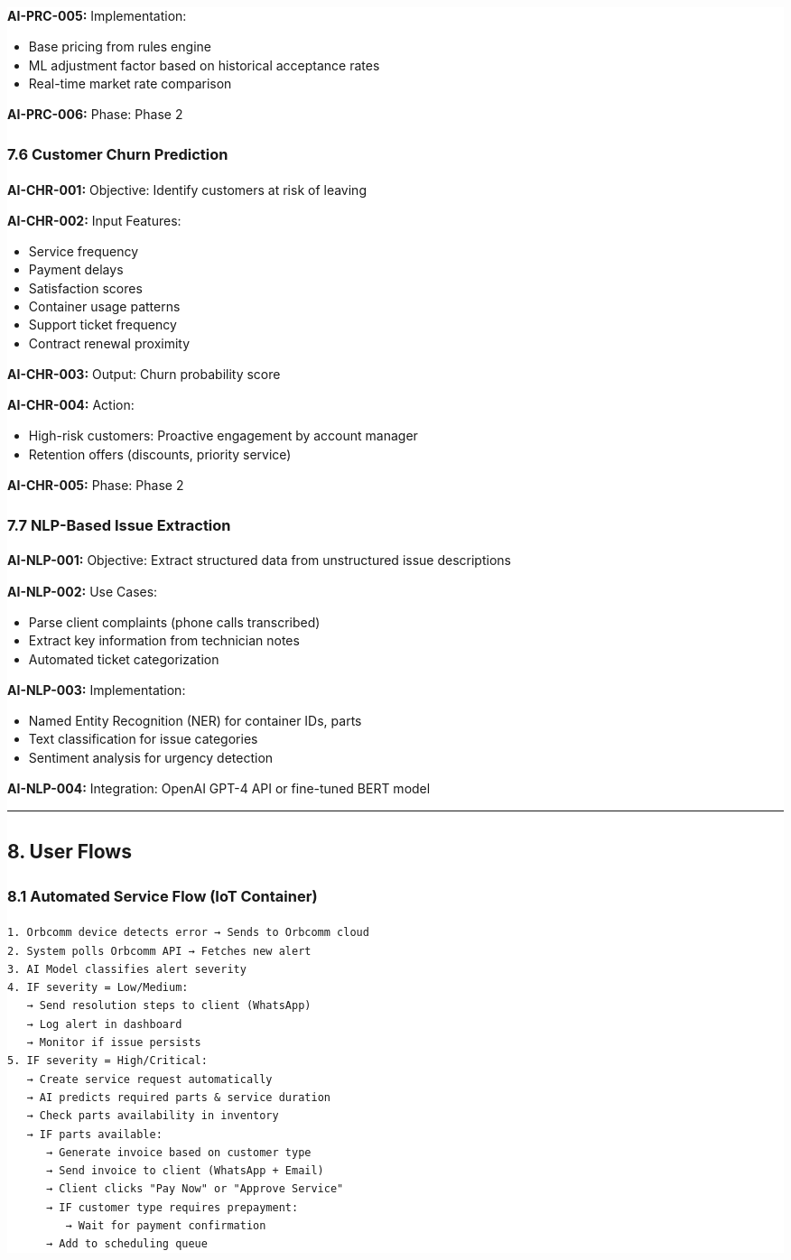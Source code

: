 **AI-PRC-005:** Implementation:
- Base pricing from rules engine
- ML adjustment factor based on historical acceptance rates
- Real-time market rate comparison

**AI-PRC-006:** Phase: Phase 2

### 7.6 Customer Churn Prediction

**AI-CHR-001:** Objective: Identify customers at risk of leaving

**AI-CHR-002:** Input Features:
- Service frequency
- Payment delays
- Satisfaction scores
- Container usage patterns
- Support ticket frequency
- Contract renewal proximity

**AI-CHR-003:** Output: Churn probability score

**AI-CHR-004:** Action:
- High-risk customers: Proactive engagement by account manager
- Retention offers (discounts, priority service)

**AI-CHR-005:** Phase: Phase 2

### 7.7 NLP-Based Issue Extraction

**AI-NLP-001:** Objective: Extract structured data from unstructured issue descriptions

**AI-NLP-002:** Use Cases:
- Parse client complaints (phone calls transcribed)
- Extract key information from technician notes
- Automated ticket categorization

**AI-NLP-003:** Implementation:
- Named Entity Recognition (NER) for container IDs, parts
- Text classification for issue categories
- Sentiment analysis for urgency detection

**AI-NLP-004:** Integration: OpenAI GPT-4 API or fine-tuned BERT model

---

## 8. User Flows

### 8.1 Automated Service Flow (IoT Container)

```
1. Orbcomm device detects error → Sends to Orbcomm cloud
2. System polls Orbcomm API → Fetches new alert
3. AI Model classifies alert severity
4. IF severity = Low/Medium:
   → Send resolution steps to client (WhatsApp)
   → Log alert in dashboard
   → Monitor if issue persists
5. IF severity = High/Critical:
   → Create service request automatically
   → AI predicts required parts & service duration
   → Check parts availability in inventory
   → IF parts available:
      → Generate invoice based on customer type
      → Send invoice to client (WhatsApp + Email)
      → Client clicks "Pay Now" or "Approve Service"
      → IF customer type requires prepayment:
         → Wait for payment confirmation
      → Add to scheduling queue
```